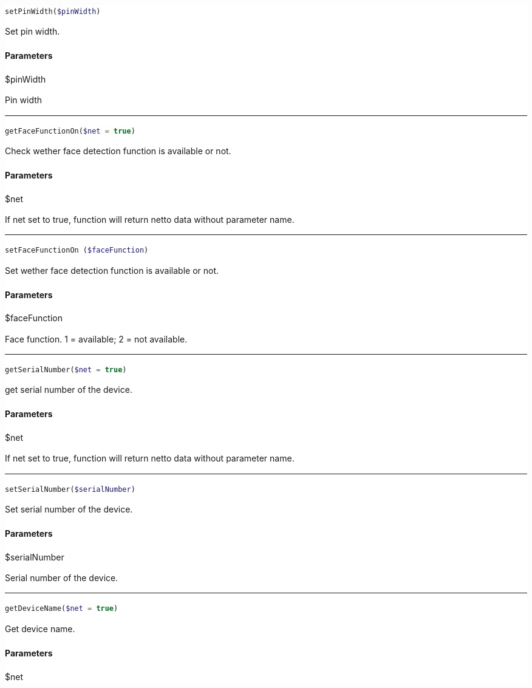 ```php
setPinWidth($pinWidth)
```
Set pin width.
#### Parameters
$pinWidth

Pin width

---

```php
getFaceFunctionOn($net = true)
```
Check wether face detection function is available or not.
#### Parameters
$net

If net set to true, function will return netto data without parameter name.

---

```php
setFaceFunctionOn ($faceFunction)
```
Set wether face detection function is available or not.
#### Parameters
$faceFunction

Face function. 1 = available; 2 = not available.

---

```php
getSerialNumber($net = true)
```
get serial number of the device.
#### Parameters
$net

If net set to true, function will return netto data without parameter name.

---

```php
setSerialNumber($serialNumber)
```
Set serial number of the device.
#### Parameters
$serialNumber

Serial number of the device.

---

```php
getDeviceName($net = true)
```
Get device name.
#### Parameters
$net
